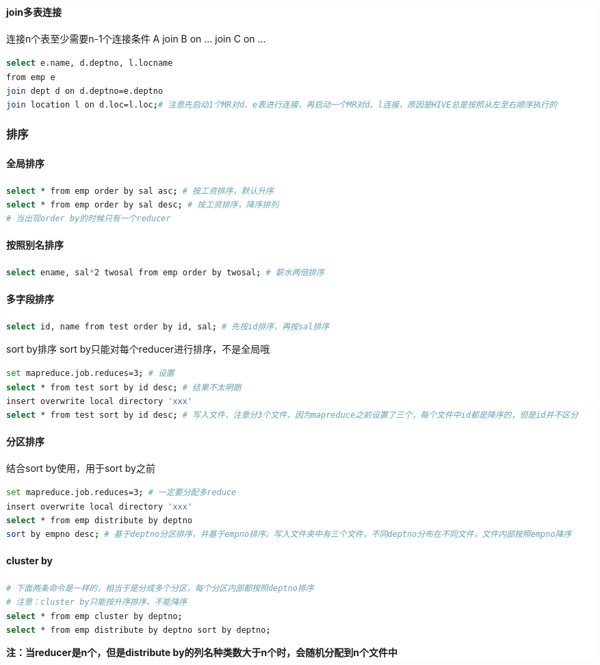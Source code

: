 #### join多表连接
连接n个表至少需要n-1个连接条件
A join B on ... join C on ...
```bash
select e.name, d.deptno, l.locname
from emp e
join dept d on d.deptno=e.deptno
join location l on d.loc=l.loc;# 注意先启动1个MR对d、e表进行连接，再启动一个MR对d、l连接，原因是HIVE总是按照从左至右顺序执行的
```

### 排序
#### 全局排序
```bash
select * from emp order by sal asc; # 按工资排序，默认升序
select * from emp order by sal desc; # 按工资排序，降序排列
# 当出现order by的时候只有一个reducer
```

#### 按照别名排序
```bash
select ename, sal*2 twosal from emp order by twosal; # 薪水两倍排序
```

#### 多字段排序
```bash
select id, name from test order by id, sal; # 先按id排序，再按sal排序
```
 sort by排序
sort by只能对每个reducer进行排序，不是全局哦
```bash
set mapreduce.job.reduces=3; # 设置
select * from test sort by id desc; # 结果不太明朗
insert overwrite local directory 'xxx'
select * from test sort by id desc; # 写入文件，注意分3个文件，因为mapreduce之前设置了三个，每个文件中id都是降序的，但是id并不区分
```

#### 分区排序
结合sort by使用，用于sort by之前
```bash
set mapreduce.job.reduces=3; # 一定要分配多reduce
insert overwrite local directory 'xxx'
select * from emp distribute by deptno
sort by empno desc; # 基于deptno分区排序，并基于empno排序。写入文件夹中有三个文件，不同deptno分布在不同文件，文件内部按照empno降序
```

#### cluster by
```bash
# 下面两条命令是一样的，相当于是分成多个分区，每个分区内部都按照deptno排序
# 注意：cluster by只能按升序排序，不能降序
select * from emp cluster by deptno; 
select * from emp distribute by deptno sort by deptno; 
```
**注：当reducer是n个，但是distribute by的列名种类数大于n个时，会随机分配到n个文件中**
